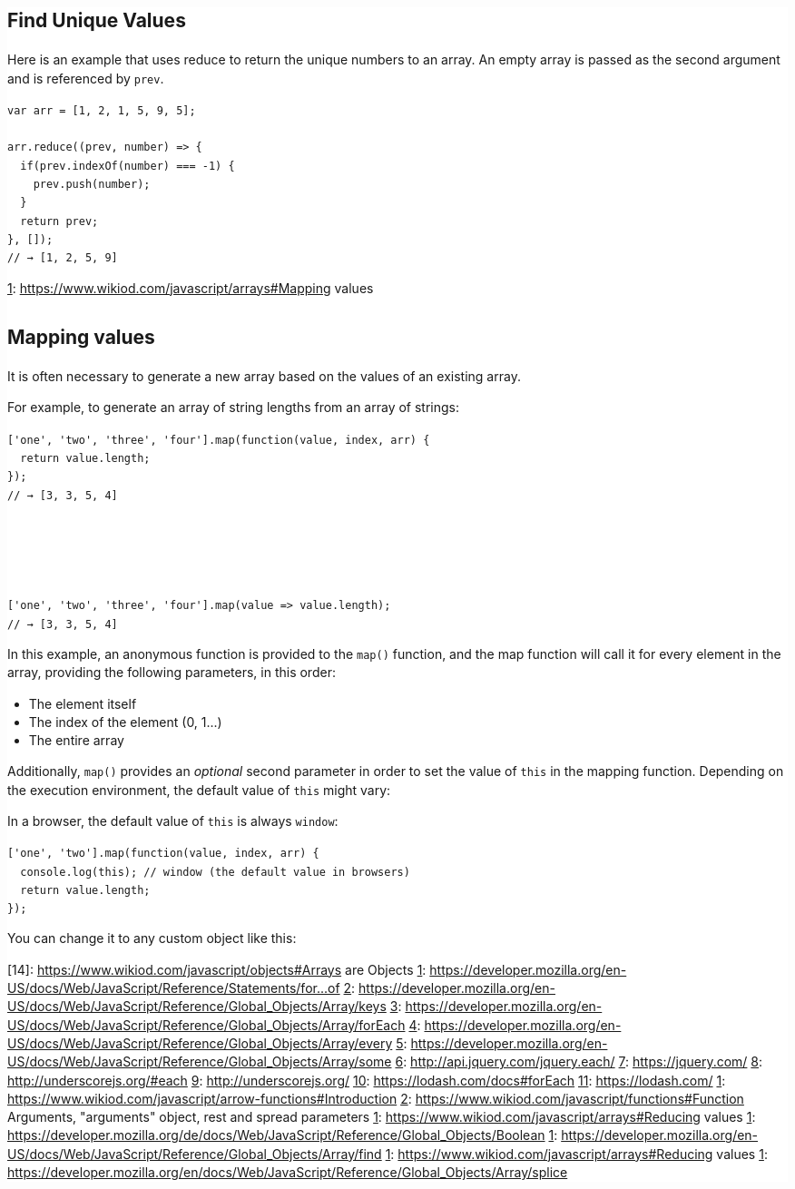 


## Find Unique Values

Here is an example that uses reduce to return the unique numbers to an array. An empty array is passed as the second argument and is referenced by `prev`.

    var arr = [1, 2, 1, 5, 9, 5];

    arr.reduce((prev, number) => {
      if(prev.indexOf(number) === -1) {
        prev.push(number);
      }
      return prev;
    }, []);
    // → [1, 2, 5, 9]



  [1]: https://www.wikiod.com/javascript/arrays#Mapping values

## Mapping values
It is often necessary to generate a new array based on the values of an existing array.

For example, to generate an array of string lengths from an array of strings:



    ['one', 'two', 'three', 'four'].map(function(value, index, arr) {
      return value.length;
    });
    // → [3, 3, 5, 4]





    ['one', 'two', 'three', 'four'].map(value => value.length);
    // → [3, 3, 5, 4]



In this example, an anonymous function is provided to the `map()` function, and the map function will call it for every element in the array, providing the following parameters, in this order:

- The element itself
- The index of the element (0, 1...)
- The entire array

Additionally, `map()` provides an *optional* second parameter in order to set the value of `this` in the mapping function. Depending on the execution environment, the default value of `this` might vary:

In a browser, the default value of `this` is always `window`:

    ['one', 'two'].map(function(value, index, arr) {
      console.log(this); // window (the default value in browsers)
      return value.length;
    });

You can change it to any custom object like this:


  [1]: https://developer.mozilla.org/en/docs/Web/JavaScript/Reference/Functions/arguments
  [2]: https://developer.mozilla.org/en-US/docs/Web/API/HTMLCollection
  [3]: https://developer.mozilla.org/en-US/docs/Web/API/NodeList
  [4]: https://developer.mozilla.org/en-US/docs/Web/API/Document/getElementsByTagName
  [5]: https://developer.mozilla.org/en-US/docs/Web/API/Document/querySelectorAll
  [6]: https://developer.mozilla.org/en-US/docs/Web/JavaScript/Reference/Global_Objects/Object/prototype
  [7]: https://developer.mozilla.org/en-US/docs/Web/JavaScript/Reference/Global_Objects/Array/prototype
  [8]: https://developer.mozilla.org/en-US/docs/Web/JavaScript/Reference/Global_Objects/Array/prototype#Methods
  [9]: https://developer.mozilla.org/en-US/docs/Web/JavaScript/Reference/Global_Objects/Array/forEach
  [10]: https://developer.mozilla.org/en-US/docs/Web/JavaScript/Reference/Global_Objects/Array/push
  [11]: https://developer.mozilla.org/en-US/docs/Web/JavaScript/Reference/Global_Objects/Array/map
  [12]: https://developer.mozilla.org/en-US/docs/Web/JavaScript/Reference/Global_Objects/Array/filter
  [13]: https://developer.mozilla.org/en-US/docs/Web/JavaScript/Reference/Global_Objects/Array/slice
  [14]: https://www.wikiod.com/javascript/objects#Arrays are Objects
  [1]: https://developer.mozilla.org/en-US/docs/Web/JavaScript/Reference/Statements/for...of
  [2]: https://developer.mozilla.org/en-US/docs/Web/JavaScript/Reference/Global_Objects/Array/keys
  [3]: https://developer.mozilla.org/en-US/docs/Web/JavaScript/Reference/Global_Objects/Array/forEach
  [4]: https://developer.mozilla.org/en-US/docs/Web/JavaScript/Reference/Global_Objects/Array/every
  [5]: https://developer.mozilla.org/en-US/docs/Web/JavaScript/Reference/Global_Objects/Array/some
  [6]: http://api.jquery.com/jquery.each/
  [7]: https://jquery.com/
  [8]: http://underscorejs.org/#each
  [9]: http://underscorejs.org/
  [10]: https://lodash.com/docs#forEach
  [11]: https://lodash.com/
  [1]: https://www.wikiod.com/javascript/arrow-functions#Introduction
  [2]: https://www.wikiod.com/javascript/functions#Function Arguments, "arguments" object, rest and spread parameters
  [1]: https://www.wikiod.com/javascript/arrays#Reducing values
  [1]: https://developer.mozilla.org/de/docs/Web/JavaScript/Reference/Global_Objects/Boolean
  [1]: https://developer.mozilla.org/en-US/docs/Web/JavaScript/Reference/Global_Objects/Array/find
  [1]: https://www.wikiod.com/javascript/arrays#Reducing values
  [1]: https://developer.mozilla.org/en/docs/Web/JavaScript/Reference/Global_Objects/Array/splice